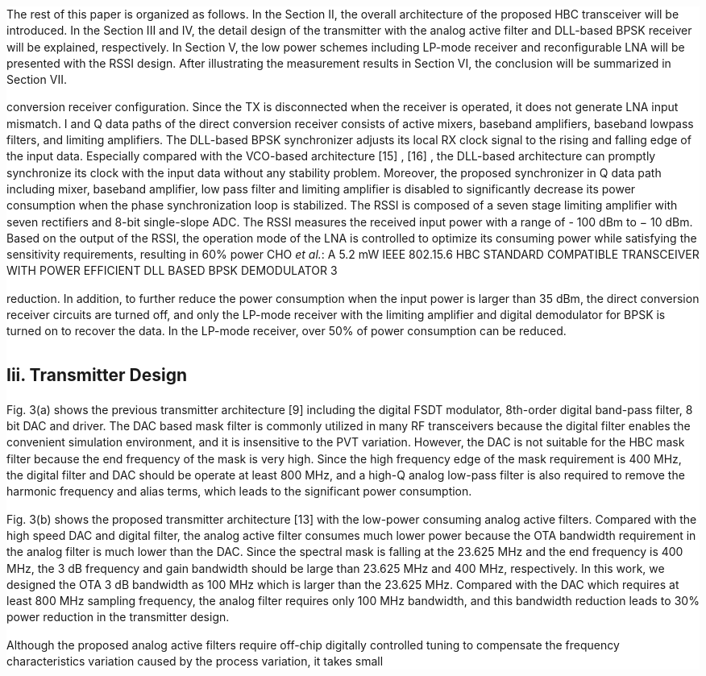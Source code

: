 The rest of this paper is organized as follows. In the Section II,
the overall architecture of the proposed HBC transceiver will be introduced. In the Section III and IV, the detail design of the transmitter with the analog active filter and DLL-based BPSK receiver will be explained, respectively. In Section V, the low power schemes including LP-mode receiver and reconfigurable LNA will be presented with the RSSI design. After illustrating the measurement results in Section VI, the conclusion will be summarized in Section VII.



conversion receiver configuration. Since the TX is disconnected when the receiver is operated, it does not generate LNA input mismatch. I and Q data paths of the direct conversion receiver consists of active mixers, baseband amplifiers, baseband lowpass filters, and limiting amplifiers. The DLL-based BPSK synchronizer adjusts its local RX clock signal to the rising and falling edge of the input data. Especially compared with the VCO-based architecture [15] , [16] , the DLL-based architecture can promptly synchronize its clock with the input data without any stability problem. Moreover, the proposed synchronizer in Q data path including mixer, baseband amplifier, low pass filter and limiting amplifier is disabled to significantly decrease its power consumption when the phase synchronization loop is stabilized. The RSSI is composed of a seven stage limiting amplifier with seven rectifiers and 8-bit single-slope ADC. The RSSI
measures the received input power with a range of - 100 dBm to
− 10 dBm. Based on the output of the RSSI, the operation mode of the LNA is controlled to optimize its consuming power while satisfying the sensitivity requirements, resulting in 60% power CHO *et al.*: A 5.2 mW IEEE 802.15.6 HBC STANDARD COMPATIBLE TRANSCEIVER WITH POWER EFFICIENT DLL BASED BPSK DEMODULATOR 3



reduction. In addition, to further reduce the power consumption when the input power is larger than 35 dBm, the direct conversion receiver circuits are turned off, and only the LP-mode receiver with the limiting amplifier and digital demodulator for BPSK is turned on to recover the data. In the LP-mode receiver, over 50% of power consumption can be reduced.

## Iii. Transmitter Design

Fig. 3(a) shows the previous transmitter architecture [9] including the digital FSDT modulator, 8th-order digital band-pass filter, 8 bit DAC and driver. The DAC based mask filter is commonly utilized in many RF transceivers because the digital filter enables the convenient simulation environment, and it is insensitive to the PVT variation. However, the DAC is not suitable for the HBC mask filter because the end frequency of the mask is very high. Since the high frequency edge of the mask requirement is 400 MHz, the digital filter and DAC should be operate at least 800 MHz, and a high-Q analog low-pass filter is also required to remove the harmonic frequency and alias terms, which leads to the significant power consumption.

Fig. 3(b) shows the proposed transmitter architecture [13]
with the low-power consuming analog active filters. Compared with the high speed DAC and digital filter, the analog active filter consumes much lower power because the OTA bandwidth requirement in the analog filter is much lower than the DAC. Since the spectral mask is falling at the 23.625 MHz and the end frequency is 400 MHz, the 3 dB frequency and gain bandwidth should be large than 23.625 MHz and 400 MHz, respectively. In this work, we designed the OTA 3 dB bandwidth as 100 MHz which is larger than the 23.625 MHz. Compared with the DAC which requires at least 800 MHz sampling frequency, the analog filter requires only 100 MHz bandwidth, and this bandwidth reduction leads to 30% power reduction in the transmitter design.

Although the proposed analog active filters require off-chip digitally controlled tuning to compensate the frequency characteristics variation caused by the process variation, it takes small
